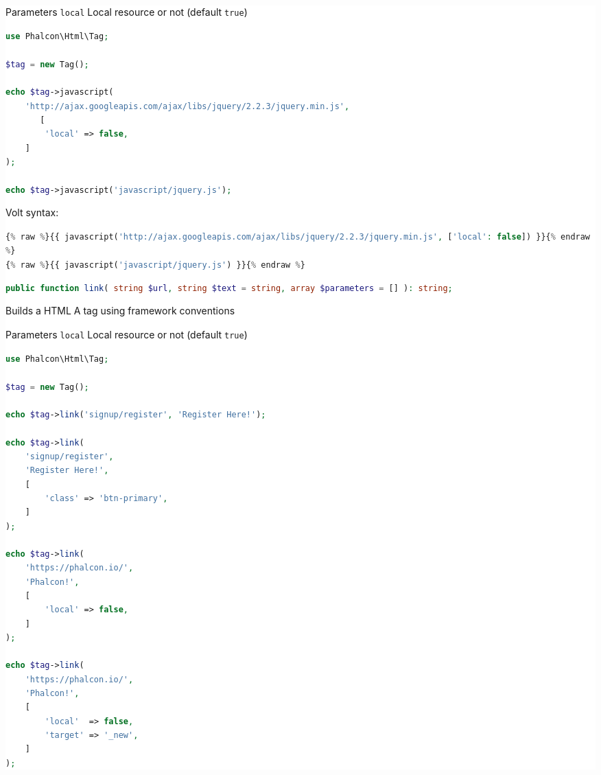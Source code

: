 Parameters
`local` Local resource or not (default `true`)

```php
use Phalcon\Html\Tag;

$tag = new Tag();

echo $tag->javascript(
    'http://ajax.googleapis.com/ajax/libs/jquery/2.2.3/jquery.min.js',
       [
        'local' => false,
    ]
);

echo $tag->javascript('javascript/jquery.js');
```

Volt syntax:
```php
{% raw %}{{ javascript('http://ajax.googleapis.com/ajax/libs/jquery/2.2.3/jquery.min.js', ['local': false]) }}{% endraw %}
{% raw %}{{ javascript('javascript/jquery.js') }}{% endraw %}
```


```php
public function link( string $url, string $text = string, array $parameters = [] ): string;
```
Builds a HTML A tag using framework conventions

Parameters
`local` Local resource or not (default `true`)

```php
use Phalcon\Html\Tag;

$tag = new Tag();

echo $tag->link('signup/register', 'Register Here!');

echo $tag->link(
    'signup/register',
    'Register Here!',
    [
        'class' => 'btn-primary',
    ]
);

echo $tag->link(
    'https://phalcon.io/',
    'Phalcon!',
    [
        'local' => false,
    ]
);

echo $tag->link(
    'https://phalcon.io/',
    'Phalcon!',
    [
        'local'  => false,
        'target' => '_new',
    ]
);
```
